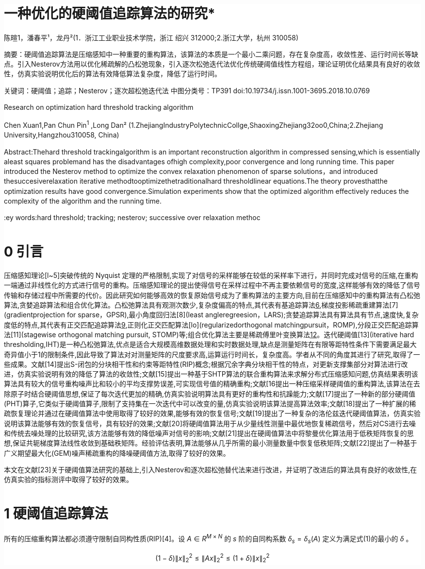 # 一种优化的硬阈值追踪算法的研究\*

陈暄1，潘春平¹，龙丹²(1．浙江工业职业技术学院，浙江 绍兴 312000;2.浙江大学，杭州 310058)

摘要：硬阈值追踪算法是压缩感知中一种重要的重构算法，该算法的本质是一个最小二乘问题，存在复杂度高，收敛性差、运行时间长等缺点。引入Nesterov方法用以优化稀疏解的凸松弛现象，引入逐次松弛迭代法优化传统硬阈值线性方程组，理论证明优化结果具有良好的收敛性，仿真实验说明优化后的算法有效降低算法复杂度，降低了运行时间。

关键词：硬阈值；追踪；Nesterov；逐次超松弛迭代法 中图分类号：TP391 doi:10.19734/j.issn.1001-3695.2018.10.0769

Research on optimization hard threshold tracking algorithm

Chen Xuan1,Pan Chun ${ \mathrm { P i n } } ^ { 1 }$ ,Long Dan² (1.ZhejiangIndustryPolytechnicCollge,ShaoxingZhejiang32oo0,China;2.Zhejiang University,Hangzhou310058, China)

Abstract:Thehard threshold trackingalgorithm is an important reconstruction algorithm in compressed sensing,which is essentially aleast squares problemand has the disadvantages ofhigh complexity,poor convergence and long running time. This paper introduced the Nesterov method to optimize the convex relaxation phenomenon of sparse solutions，and introduced thesuccesiverelaxation iterative methodtooptimizethetraditionalhard thresholdlinear equations.The theory provesthatthe optimization results have good convergence.Simulation experiments show that the optimized algorithm effectively reduces the complexity of the algorithm and the running time.

:ey words:hard threshold; tracking; nesterov; successive over relaxation methoc

# 0 引言

压缩感知理论[l\~5]突破传统的 Nyquist 定理的严格限制,实现了对信号的采样能够在较低的采样率下进行，并同时完成对信号的压缩,在重构一端通过非线性化的方式进行信号的重构。压缩感知理论的提出使得信号在采样过程中不再主要依赖信号的宽度,这样能够有效的降低了信号传输和存储过程中所需要的代价。因此研究如何能够高效的恢复原始信号成为了重构算法的主要方向,目前在压缩感知中的重构算法有凸松弛算法,贪婪追踪算法和组合优化算法。凸松弛算法具有观测次数少,复杂度偏高的特点,其代表有基追踪算法[6](basicpursuit，BP),梯度投影稀疏重建算法[7](gradientprojection for sparse，GPSR),最小角度回归法[8](least angleregreesion，LARS);贪婪追踪算法具有算法具有节点,速度快,复杂度低的特点,其代表有正交匹配追踪算法[9](orthogonalmatchingpursuit,OMP),正则化正交匹配算法[lo](regularizedorthogonal matchingpursuit，ROMP),分段正交匹配追踪算法[11](stagewise orthogonal matching pursuit, STOMP)等;组合优化算法主要是稀疏傅里叶变换算法[12](sparseFouriertransform，SFFT)。迭代硬阈值[13](iterative hard thresholding,IHT)是一种凸松弛算法,优点是适合大规模高维数据处理和实时数据处理,缺点是测量矩阵在有限等距特性条件下需要满足最大奇异值小于1的限制条件,因此导致了算法对对测量矩阵的尺度要求高,运算运行时间长，复杂度高。学者从不同的角度其进行了研究,取得了一些成果。文献[14]提出S-闭包的分块相干性和约束等距特性(RIP)概念;根据冗余字典分块相干性的特点，对更新支撑集部分对算法进行改进，仿真实验说明有效的降低了算法的收敛性;文献[15]提出一种基于SHTP算法的联合重构算法来求解分布式压缩感知问题,仿真结果表明该算法具有较大的信号重构噪声比和较小的平均支撑势误差,可实现信号值的精确重构;文献[16提出一种压缩采样硬阈值的重构算法,该算法在去除原子时结合硬阈值思想,保证了每次迭代更加的精确,仿真实验说明算法具有更好的重构性和抗躁能力;文献[17]提出了一种新的部分硬阈值(PHT)算子,它类似于硬阈值算子,限制了支持集在一次迭代中可以改变的量,仿真实验说明该算法提高算法效率;文献[18]提出了一种扩展的稀疏恢复理论并通过在硬阈值算法中使用取得了较好的效果,能够有效的恢复信号;文献[19]提出了一种复杂的洛伦兹迭代硬阈值算法，仿真实验说明该算法能够有效的恢复信号，具有较好的效果;文献[20]将硬阈值算法用于从少量线性测量中最优地恢复稀疏信号，然后对CS进行去噪和传统去噪处理的比较研究,该方法能够有效的降低噪声对信号的影响;文献[21]提出在硬阈值算法中将黎曼优化算法用于低秩矩阵恢复的思想,保证共轭梯度算法线性收敛到基础秩矩阵。经验评估表明,算法能够从几乎所需的最小测量数量中恢复低秩矩阵;文献[22]提出了一种基于广义期望最大化(GEM)噪声稀疏重构的降噪硬阈值方法,取得了较好的效果。

本文在文献[23]关于硬阈值算法研究的基础上,引入Nesterov和逐次超松弛替代法来进行改进，并证明了改进后的算法具有良好的收敛性,在仿真实验的指标测评中取得了较好的效果。

# 1 硬阈值追踪算法

所有的压缩重构算法都必须遵守限制自同构性质(RIP)[4]。设 $A \in R ^ { M \times N }$ 的 $s$ 阶的自同构系数 $\delta _ { s } = \delta _ { s } ( A )$ 定义为满足式(1)的最小的 $\delta$ 。

$$
( 1 - \delta ) \| x \| _ { 2 } ^ { 2 } \leq \| A x \| _ { 2 } ^ { 2 } \leq ( 1 + \delta ) \| x \| _ { 2 } ^ { 2 }
$$
